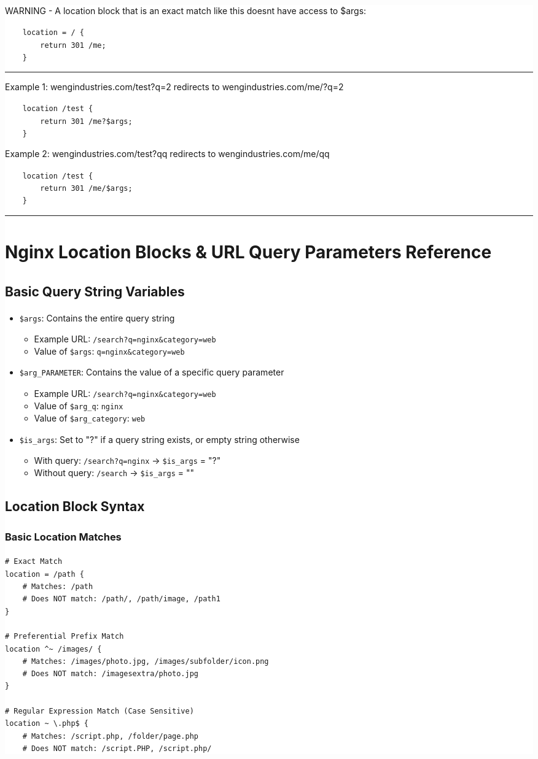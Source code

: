 
WARNING - A location block that is an exact match like this doesnt have access to $args:
```
    location = / {
        return 301 /me;
    }
```

---

Example 1:
wengindustries.com/test?q=2 redirects to wengindustries.com/me/?q=2
```
    location /test {
        return 301 /me?$args;
    }
```

Example 2:
wengindustries.com/test?qq redirects to wengindustries.com/me/qq
```
    location /test {
        return 301 /me/$args;
    }
```

---

# Nginx Location Blocks & URL Query Parameters Reference

## Basic Query String Variables

- `$args`: Contains the entire query string
  - Example URL: `/search?q=nginx&category=web`
  - Value of `$args`: `q=nginx&category=web`

- `$arg_PARAMETER`: Contains the value of a specific query parameter
  - Example URL: `/search?q=nginx&category=web`
  - Value of `$arg_q`: `nginx`
  - Value of `$arg_category`: `web`

- `$is_args`: Set to "?" if a query string exists, or empty string otherwise
  - With query: `/search?q=nginx` → `$is_args` = "?"
  - Without query: `/search` → `$is_args` = ""

## Location Block Syntax

### Basic Location Matches

```nginx
# Exact Match
location = /path {
    # Matches: /path
    # Does NOT match: /path/, /path/image, /path1
}

# Preferential Prefix Match
location ^~ /images/ {
    # Matches: /images/photo.jpg, /images/subfolder/icon.png
    # Does NOT match: /imagesextra/photo.jpg
}

# Regular Expression Match (Case Sensitive)
location ~ \.php$ {
    # Matches: /script.php, /folder/page.php
    # Does NOT match: /script.PHP, /script.php/
```